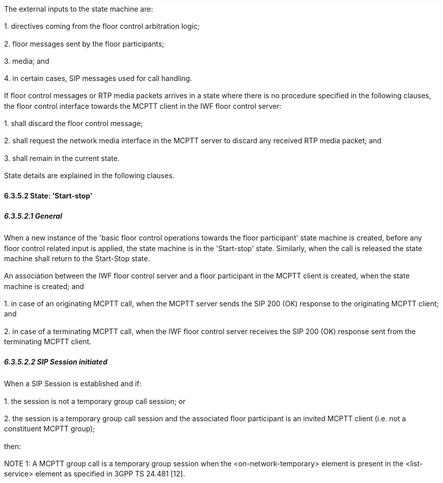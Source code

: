 The external inputs to the state machine are:

1\. directives coming from the floor control arbitration logic;

2\. floor messages sent by the floor participants;

3\. media; and

4\. in certain cases, SIP messages used for call handling.

If floor control messages or RTP media packets arrives in a state where
there is no procedure specified in the following clauses, the floor
control interface towards the MCPTT client in the IWF floor control
server:

1\. shall discard the floor control message;

2\. shall request the network media interface in the MCPTT server to
discard any received RTP media packet; and

3\. shall remain in the current state.

State details are explained in the following clauses.

#### 6.3.5.2 State: \'Start-stop\'

##### 6.3.5.2.1 General

When a new instance of the \'basic floor control operations towards the
floor participant\' state machine is created, before any floor control
related input is applied, the state machine is in the \'Start-stop\'
state. Similarly, when the call is released the state machine shall
return to the Start-Stop state.

An association between the IWF floor control server and a floor
participant in the MCPTT client is created, when the state machine is
created; and

1\. in case of an originating MCPTT call, when the MCPTT server sends
the SIP 200 (OK) response to the originating MCPTT client; and

2\. in case of a terminating MCPTT call, when the IWF floor control
server receives the SIP 200 (OK) response sent from the terminating
MCPTT client.

##### 6.3.5.2.2 SIP Session initiated

When a SIP Session is established and if:

1\. the session is not a temporary group call session; or

2\. the session is a temporary group call session and the associated
floor participant is an invited MCPTT client (i.e. not a constituent
MCPTT group);

then:

NOTE 1: A MCPTT group call is a temporary group session when the
\<on-network-temporary\> element is present in the \<list-service\>
element as specified in 3GPP TS 24.481 \[12\].
